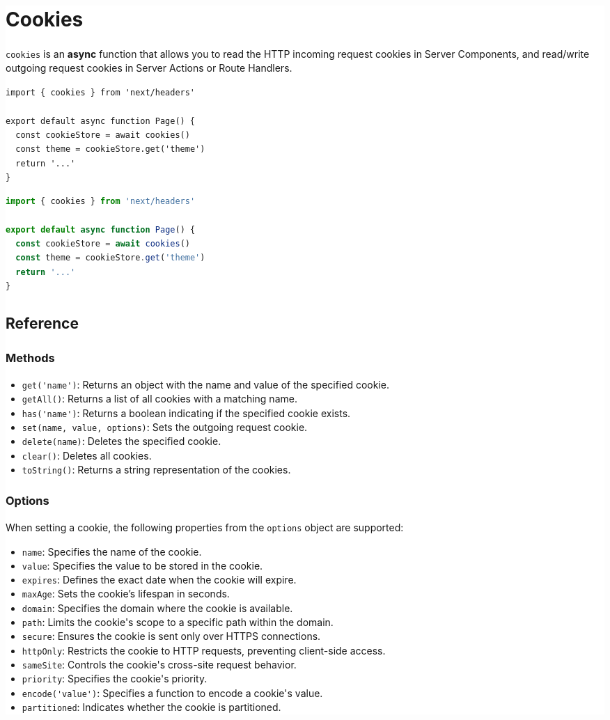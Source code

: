 # Cookies

`cookies` is an **async** function that allows you to read the HTTP incoming request cookies in Server Components, and read/write outgoing request cookies in Server Actions or Route Handlers.

```tsx
import { cookies } from 'next/headers'

export default async function Page() {
  const cookieStore = await cookies()
  const theme = cookieStore.get('theme')
  return '...'
}
```

```js
import { cookies } from 'next/headers'

export default async function Page() {
  const cookieStore = await cookies()
  const theme = cookieStore.get('theme')
  return '...'
}
```

## Reference

### Methods

- `get('name')`: Returns an object with the name and value of the specified cookie.
- `getAll()`: Returns a list of all cookies with a matching name.
- `has('name')`: Returns a boolean indicating if the specified cookie exists.
- `set(name, value, options)`: Sets the outgoing request cookie.
- `delete(name)`: Deletes the specified cookie.
- `clear()`: Deletes all cookies.
- `toString()`: Returns a string representation of the cookies.

### Options

When setting a cookie, the following properties from the `options` object are supported:

- `name`: Specifies the name of the cookie.
- `value`: Specifies the value to be stored in the cookie.
- `expires`: Defines the exact date when the cookie will expire.
- `maxAge`: Sets the cookie’s lifespan in seconds.
- `domain`: Specifies the domain where the cookie is available.
- `path`: Limits the cookie's scope to a specific path within the domain.
- `secure`: Ensures the cookie is sent only over HTTPS connections.
- `httpOnly`: Restricts the cookie to HTTP requests, preventing client-side access.
- `sameSite`: Controls the cookie's cross-site request behavior.
- `priority`: Specifies the cookie's priority.
- `encode('value')`: Specifies a function to encode a cookie's value.
- `partitioned`: Indicates whether the cookie is partitioned.
